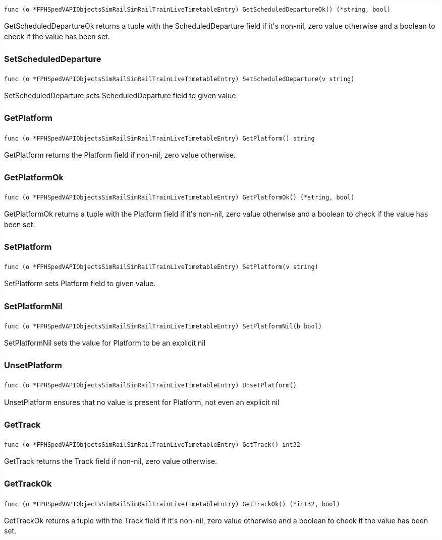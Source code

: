 `func (o *FPHSpedVAPIObjectsSimRailSimRailTrainLiveTimetableEntry) GetScheduledDepartureOk() (*string, bool)`

GetScheduledDepartureOk returns a tuple with the ScheduledDeparture field if it's non-nil, zero value otherwise
and a boolean to check if the value has been set.

### SetScheduledDeparture

`func (o *FPHSpedVAPIObjectsSimRailSimRailTrainLiveTimetableEntry) SetScheduledDeparture(v string)`

SetScheduledDeparture sets ScheduledDeparture field to given value.


### GetPlatform

`func (o *FPHSpedVAPIObjectsSimRailSimRailTrainLiveTimetableEntry) GetPlatform() string`

GetPlatform returns the Platform field if non-nil, zero value otherwise.

### GetPlatformOk

`func (o *FPHSpedVAPIObjectsSimRailSimRailTrainLiveTimetableEntry) GetPlatformOk() (*string, bool)`

GetPlatformOk returns a tuple with the Platform field if it's non-nil, zero value otherwise
and a boolean to check if the value has been set.

### SetPlatform

`func (o *FPHSpedVAPIObjectsSimRailSimRailTrainLiveTimetableEntry) SetPlatform(v string)`

SetPlatform sets Platform field to given value.


### SetPlatformNil

`func (o *FPHSpedVAPIObjectsSimRailSimRailTrainLiveTimetableEntry) SetPlatformNil(b bool)`

 SetPlatformNil sets the value for Platform to be an explicit nil

### UnsetPlatform
`func (o *FPHSpedVAPIObjectsSimRailSimRailTrainLiveTimetableEntry) UnsetPlatform()`

UnsetPlatform ensures that no value is present for Platform, not even an explicit nil
### GetTrack

`func (o *FPHSpedVAPIObjectsSimRailSimRailTrainLiveTimetableEntry) GetTrack() int32`

GetTrack returns the Track field if non-nil, zero value otherwise.

### GetTrackOk

`func (o *FPHSpedVAPIObjectsSimRailSimRailTrainLiveTimetableEntry) GetTrackOk() (*int32, bool)`

GetTrackOk returns a tuple with the Track field if it's non-nil, zero value otherwise
and a boolean to check if the value has been set.
